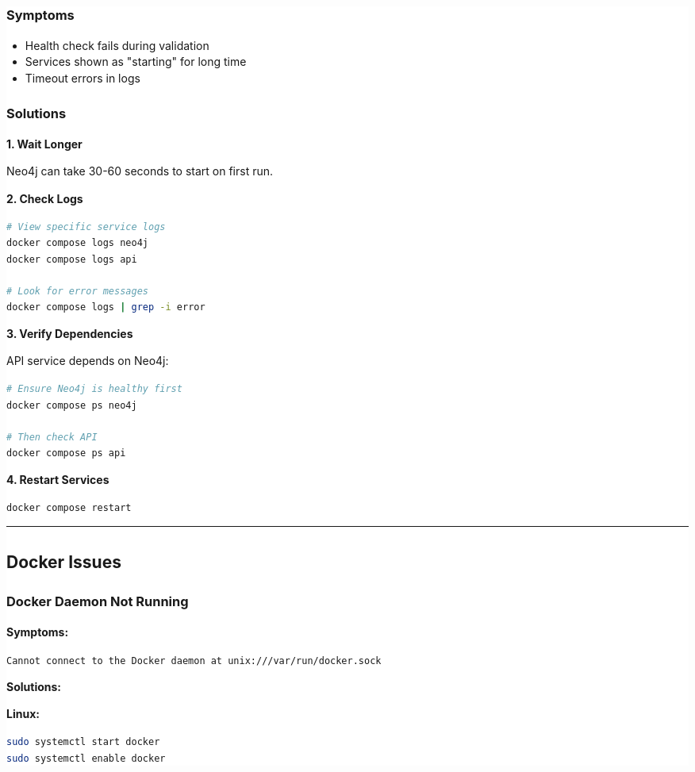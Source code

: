 ### Symptoms

- Health check fails during validation
- Services shown as "starting" for long time
- Timeout errors in logs

### Solutions

**1. Wait Longer**

Neo4j can take 30-60 seconds to start on first run.

**2. Check Logs**

```bash
# View specific service logs
docker compose logs neo4j
docker compose logs api

# Look for error messages
docker compose logs | grep -i error
```

**3. Verify Dependencies**

API service depends on Neo4j:
```bash
# Ensure Neo4j is healthy first
docker compose ps neo4j

# Then check API
docker compose ps api
```

**4. Restart Services**

```bash
docker compose restart
```

---

## Docker Issues

### Docker Daemon Not Running

**Symptoms:**
```
Cannot connect to the Docker daemon at unix:///var/run/docker.sock
```

**Solutions:**

**Linux:**
```bash
sudo systemctl start docker
sudo systemctl enable docker
```
